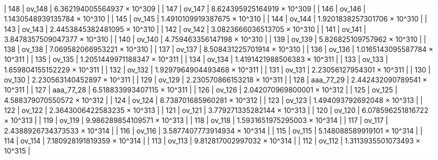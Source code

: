 | 148 | ov_148 | 6.362194005564937 × 10^309 |
| 147 | ov_147 | 8.624395925164919 × 10^309 |
| 146 | ov_146 | 1.1430548939135784 × 10^310 |
| 145 | ov_145 | 1.4910109919387675 × 10^310 |
| 144 | ov_144 | 1.9201838257301706 × 10^310 |
| 143 | ov_143 | 2.4453845382481095 × 10^310 |
| 142 | ov_142 | 3.0823666036513705 × 10^310 |
| 141 | ov_141 | 3.8478357509047377 × 10^310 |
| 140 | ov_140 | 4.759463356147198 × 10^310 |
| 139 | ov_139 | 5.826825109757962 × 10^310 |
| 138 | ov_138 | 7.069582066953221 × 10^310 |
| 137 | ov_137 | 8.508431225701914 × 10^310 |
| 136 | ov_136 | 1.0165143095587784 × 10^311 |
| 135 | ov_135 | 1.2051449971188347 × 10^311 |
| 134 | ov_134 | 1.4191421988506383 × 10^311 |
| 133 | ov_133 | 1.659804155152229 × 10^311 |
| 132 | ov_132 | 1.9297964904493468 × 10^311 |
| 131 | ov_131 | 2.23056127954301 × 10^311 |
| 130 | ov_130 | 2.230563140452897 × 10^311 |
| 129 | ov_129 | 2.230570866153218 × 10^311 |
| 128 | aaa_77_29 | 2.442432090789541 × 10^311 |
| 127 | aaa_77_28 | 6.518833993407115 × 10^311 |
| 126 | ov_126 | 2.042070969800001 × 10^312 |
| 125 | ov_125 | 4.588379070550572 × 10^312 |
| 124 | ov_124 | 8.738701685960281 × 10^312 |
| 123 | ov_123 | 1.494093792692048 × 10^313 |
| 122 | ov_122 | 2.3643006422583235 × 10^313 |
| 121 | ov_121 | 3.779271335282144 × 10^313 |
| 120 | ov_120 | 6.078596251816722 × 10^313 |
| 119 | ov_119 | 9.986289854109571 × 10^313 |
| 118 | ov_118 | 1.5931651975295003 × 10^314 |
| 117 | ov_117 | 2.4388926734373533 × 10^314 |
| 116 | ov_116 | 3.5877407773914934 × 10^314 |
| 115 | ov_115 | 5.148088589919101 × 10^314 |
| 114 | ov_114 | 7.180928191819359 × 10^314 |
| 113 | ov_113 | 9.812817002997032 × 10^314 |
| 112 | ov_112 | 1.3113935501073493 × 10^315 |